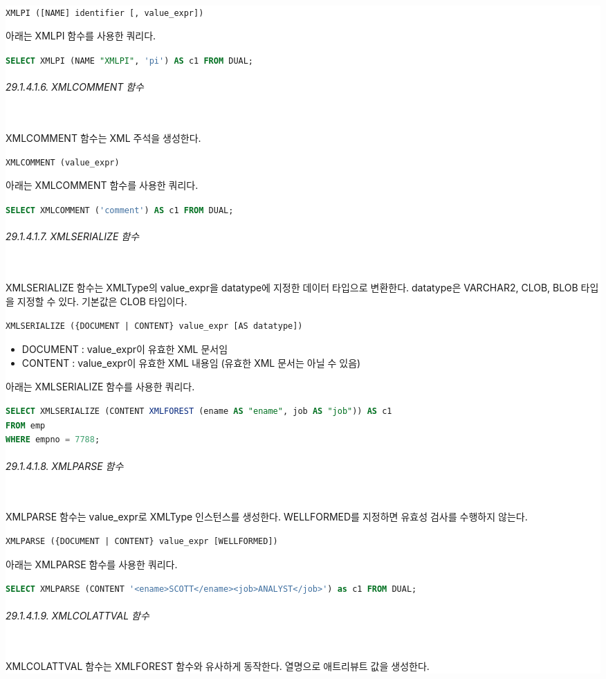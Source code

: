 ```
XMLPI ([NAME] identifier [, value_expr])
```

아래는 XMLPI 함수를 사용한 쿼리다.  

```sql
SELECT XMLPI (NAME "XMLPI", 'pi') AS c1 FROM DUAL;
```

###### 29.1.4.1.6. XMLCOMMENT 함수
<br/>
XMLCOMMENT 함수는 XML 주석을 생성한다.  

```
XMLCOMMENT (value_expr)
```

아래는 XMLCOMMENT 함수를 사용한 쿼리다.  

```sql
SELECT XMLCOMMENT ('comment') AS c1 FROM DUAL;
```

###### 29.1.4.1.7. XMLSERIALIZE 함수
<br/>
XMLSERIALIZE 함수는 XMLType의 value&#95;expr을 datatype에 지정한 데이터 타입으로 변환한다. datatype은 VARCHAR2, CLOB, BLOB 타입을 지정할 수 있다. 기본값은 CLOB 타입이다.  

```
XMLSERIALIZE ({DOCUMENT | CONTENT} value_expr [AS datatype])
```

+ DOCUMENT : value&#95;expr이 유효한 XML 문서임
+ CONTENT : value&#95;expr이 유효한 XML 내용임 (유효한 XML 문서는 아닐 수 있음)

아래는 XMLSERIALIZE 함수를 사용한 쿼리다.  

```sql
SELECT XMLSERIALIZE (CONTENT XMLFOREST (ename AS "ename", job AS "job")) AS c1
FROM emp
WHERE empno = 7788;
```

###### 29.1.4.1.8. XMLPARSE 함수
<br/>
XMLPARSE 함수는 value&#95;expr로 XMLType 인스턴스를 생성한다. WELLFORMED를 지정하면 유효성 검사를 수행하지 않는다.  

```
XMLPARSE ({DOCUMENT | CONTENT} value_expr [WELLFORMED])
```

아래는 XMLPARSE 함수를 사용한 쿼리다.  

```sql
SELECT XMLPARSE (CONTENT '<ename>SCOTT</ename><job>ANALYST</job>') as c1 FROM DUAL;
```

###### 29.1.4.1.9. XMLCOLATTVAL 함수
<br/>
XMLCOLATTVAL 함수는 XMLFOREST 함수와 유사하게 동작한다. 열명으로 애트리뷰트 값을 생성한다.  
